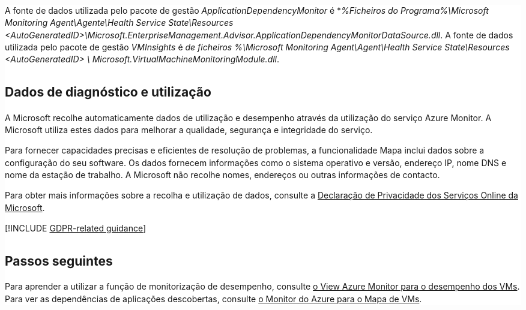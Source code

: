 A fonte de dados utilizada pelo pacote de gestão *ApplicationDependencyMonitor* é **%Ficheiros do Programa%\Microsoft Monitoring Agent\Agente\Health Service State\Resources \<AutoGeneratedID>\Microsoft.EnterpriseManagement.Advisor.ApplicationDependencyMonitorDataSource.dll*. A fonte de dados utilizada pelo pacote de gestão *VMInsights* é *de ficheiros %\Microsoft Monitoring Agent\Agent\Health Service State\Resources \<AutoGeneratedID> \ Microsoft.VirtualMachineMonitoringModule.dll*.

## <a name="diagnostic-and-usage-data"></a>Dados de diagnóstico e utilização

A Microsoft recolhe automaticamente dados de utilização e desempenho através da utilização do serviço Azure Monitor. A Microsoft utiliza estes dados para melhorar a qualidade, segurança e integridade do serviço. 

Para fornecer capacidades precisas e eficientes de resolução de problemas, a funcionalidade Mapa inclui dados sobre a configuração do seu software. Os dados fornecem informações como o sistema operativo e versão, endereço IP, nome DNS e nome da estação de trabalho. A Microsoft não recolhe nomes, endereços ou outras informações de contacto.

Para obter mais informações sobre a recolha e utilização de dados, consulte a [Declaração de Privacidade dos Serviços Online da Microsoft](https://go.microsoft.com/fwlink/?LinkId=512132).

[!INCLUDE [GDPR-related guidance](../../../includes/gdpr-dsr-and-stp-note.md)]

## <a name="next-steps"></a>Passos seguintes

Para aprender a utilizar a função de monitorização de desempenho, consulte [o View Azure Monitor para o desempenho dos VMs](vminsights-performance.md). Para ver as dependências de aplicações descobertas, consulte [o Monitor do Azure para o Mapa de VMs](vminsights-maps.md).